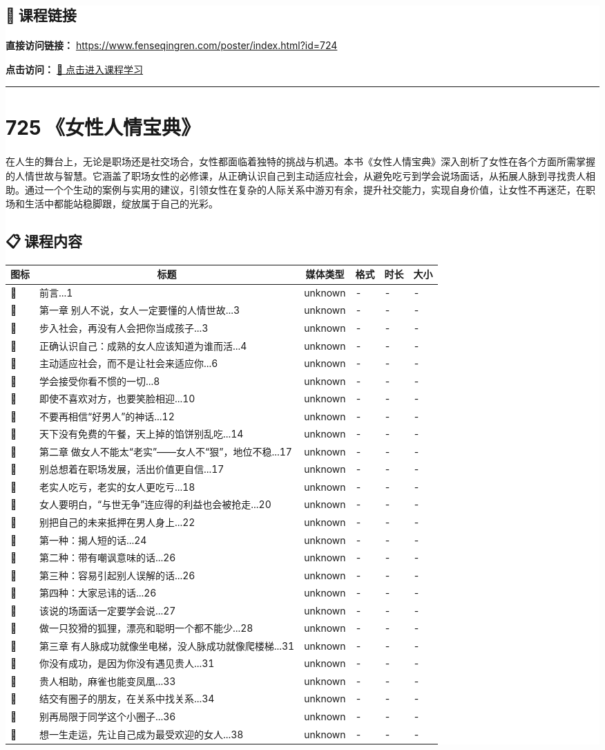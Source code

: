 
## 🔗 课程链接

**直接访问链接：** https://www.fenseqingren.com/poster/index.html?id=724

**点击访问：** [🎯 点击进入课程学习](https://www.fenseqingren.com/poster/index.html?id=724)

---

# 725 《女性人情宝典》

在人生的舞台上，无论是职场还是社交场合，女性都面临着独特的挑战与机遇。本书《女性人情宝典》深入剖析了女性在各个方面所需掌握的人情世故与智慧。它涵盖了职场女性的必修课，从正确认识自己到主动适应社会，从避免吃亏到学会说场面话，从拓展人脉到寻找贵人相助。通过一个个生动的案例与实用的建议，引领女性在复杂的人际关系中游刃有余，提升社交能力，实现自身价值，让女性不再迷茫，在职场和生活中都能站稳脚跟，绽放属于自己的光彩。

## 📋 课程内容

| 图标 | 标题 | 媒体类型 | 格式 | 时长 | 大小 |
|------|------|----------|------|------|------|
| 📁 | 前言...1 | unknown | - | - | - |
| 📁 | 第一章 别人不说，女人一定要懂的人情世故...3 | unknown | - | - | - |
| 📁 | 步入社会，再没有人会把你当成孩子...3 | unknown | - | - | - |
| 📁 | 正确认识自己：成熟的女人应该知道为谁而活...4 | unknown | - | - | - |
| 📁 | 主动适应社会，而不是让社会来适应你...6 | unknown | - | - | - |
| 📁 | 学会接受你看不惯的一切...8 | unknown | - | - | - |
| 📁 | 即使不喜欢对方，也要笑脸相迎...10 | unknown | - | - | - |
| 📁 | 不要再相信“好男人”的神话...12 | unknown | - | - | - |
| 📁 | 天下没有免费的午餐，天上掉的馅饼别乱吃...14 | unknown | - | - | - |
| 📁 | 第二章 做女人不能太“老实”——女人不“狠”，地位不稳...17 | unknown | - | - | - |
| 📁 | 别总想着在职场发展，活出价值更自信...17 | unknown | - | - | - |
| 📁 | 老实人吃亏，老实的女人更吃亏...18 | unknown | - | - | - |
| 📁 | 女人要明白，“与世无争”连应得的利益也会被抢走...20 | unknown | - | - | - |
| 📁 | 别把自己的未来抵押在男人身上...22 | unknown | - | - | - |
| 📁 | 第一种：揭人短的话...24 | unknown | - | - | - |
| 📁 | 第二种：带有嘲讽意味的话...26 | unknown | - | - | - |
| 📁 | 第三种：容易引起别人误解的话...26 | unknown | - | - | - |
| 📁 | 第四种：大家忌讳的话...26 | unknown | - | - | - |
| 📁 | 该说的场面话一定要学会说...27 | unknown | - | - | - |
| 📁 | 做一只狡猾的狐狸，漂亮和聪明一个都不能少...28 | unknown | - | - | - |
| 📁 | 第三章 有人脉成功就像坐电梯，没人脉成功就像爬楼梯...31 | unknown | - | - | - |
| 📁 | 你没有成功，是因为你没有遇见贵人...31 | unknown | - | - | - |
| 📁 | 贵人相助，麻雀也能变凤凰...33 | unknown | - | - | - |
| 📁 | 结交有圈子的朋友，在关系中找关系...34 | unknown | - | - | - |
| 📁 | 别再局限于同学这个小圈子...36 | unknown | - | - | - |
| 📁 | 想一生走运，先让自己成为最受欢迎的女人...38 | unknown | - | - | - |